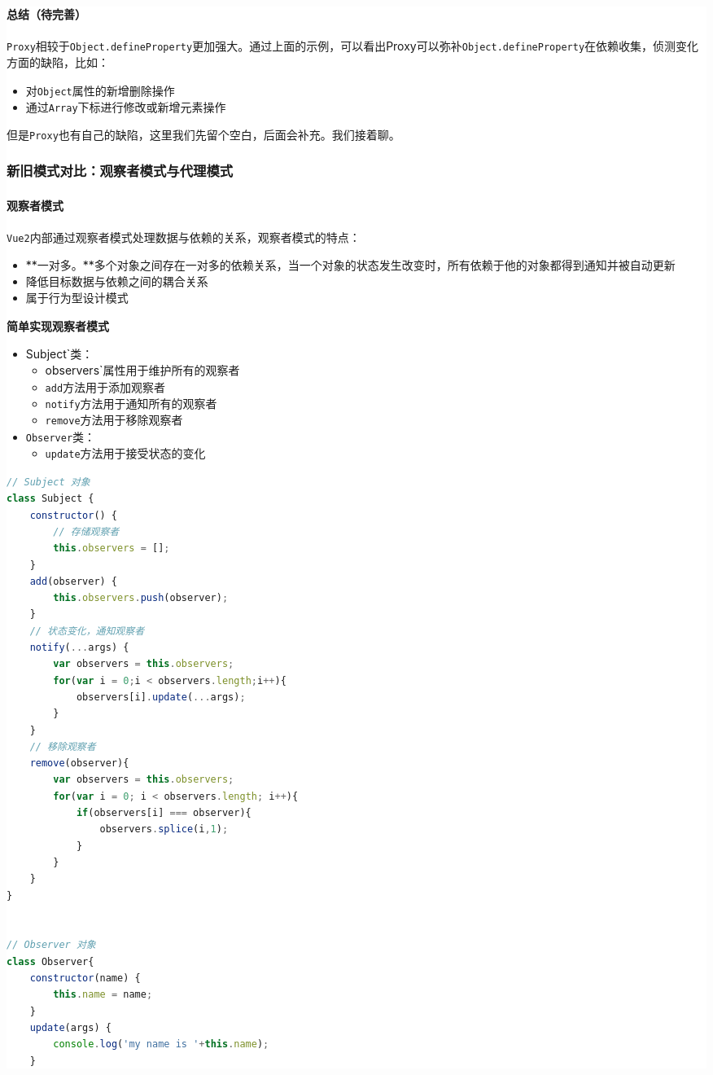 #### 总结（待完善）

`Proxy`相较于`Object.defineProperty`更加强大。通过上面的示例，可以看出Proxy可以弥补`Object.defineProperty`在依赖收集，侦测变化方面的缺陷，比如：

- 对`Object`属性的新增删除操作
- 通过`Array`下标进行修改或新增元素操作

但是`Proxy`也有自己的缺陷，这里我们先留个空白，后面会补充。我们接着聊。

### 新旧模式对比：观察者模式与代理模式

#### 观察者模式

`Vue2`内部通过观察者模式处理数据与依赖的关系，观察者模式的特点：

- **一对多。**多个对象之间存在一对多的依赖关系，当一个对象的状态发生改变时，所有依赖于他的对象都得到通知并被自动更新
- 降低目标数据与依赖之间的耦合关系
- 属于行为型设计模式

**简单实现观察者模式**

- Subject`类：
  - observers`属性用于维护所有的观察者
  - `add`方法用于添加观察者
  - `notify`方法用于通知所有的观察者
  - `remove`方法用于移除观察者
- `Observer`类：
  - `update`方法用于接受状态的变化

```js
// Subject 对象
class Subject {
    constructor() {
        // 存储观察者
        this.observers = [];
    }
    add(observer) { 
    	this.observers.push(observer);
  	}
    // 状态变化，通知观察者
 	notify(...args) { 
    	var observers = this.observers;
    	for(var i = 0;i < observers.length;i++){
      		observers[i].update(...args);
    	}
  	}
	// 移除观察者
  	remove(observer){
    	var observers = this.observers;
    	for(var i = 0; i < observers.length; i++){
      		if(observers[i] === observer){
        		observers.splice(i,1);
      		}
    	}
  	}
}


// Observer 对象
class Observer{
    constructor(name) {
        this.name = name;
    }
    update(args) {
    	console.log('my name is '+this.name);
	}
```